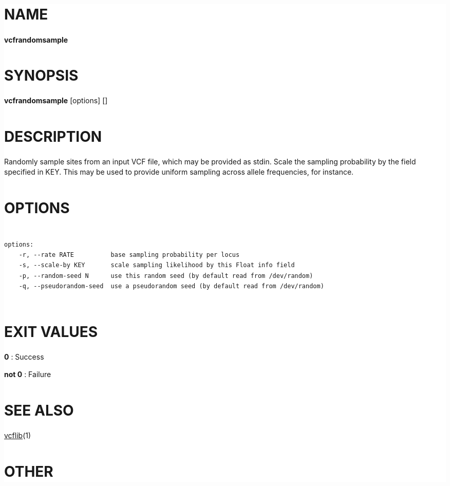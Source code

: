 # NAME

**vcfrandomsample**

# SYNOPSIS

**vcfrandomsample** [options] [<vcf file>]

# DESCRIPTION

Randomly sample sites from an input VCF file, which may be provided as stdin. Scale the sampling probability by the field specified in KEY. This may be used to provide uniform sampling across allele frequencies, for instance.



# OPTIONS

```

options:
    -r, --rate RATE          base sampling probability per locus
    -s, --scale-by KEY       scale sampling likelihood by this Float info field
    -p, --random-seed N      use this random seed (by default read from /dev/random)
    -q, --pseudorandom-seed  use a pseudorandom seed (by default read from /dev/random)


```





# EXIT VALUES

**0**
: Success

**not 0**
: Failure

# SEE ALSO



[vcflib](./vcflib.md)(1)



# OTHER
